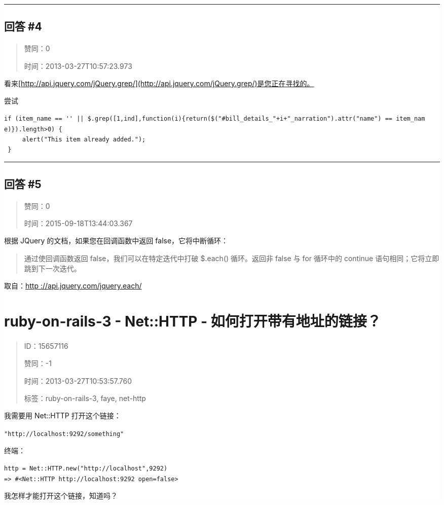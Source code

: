 * * *

## 回答 #4

> 赞同：0
> 
> 时间：2013-03-27T10:57:23.973

看来[http://api.jquery.com/jQuery.grep/](http://api.jquery.com/jQuery.grep/)是您正在寻找的。

尝试

```
if (item_name == '' || $.grep([1,ind],function(i){return($("#bill_details_"+i+"_narration").attr("name") == item_name)}).length>0) {
     alert("This item already added.");
 } 
```

* * *

## 回答 #5

> 赞同：0
> 
> 时间：2015-09-18T13:44:03.367

根据 JQuery 的文档，如果您在回调函数中返回 false，它将中断循环：

> 通过使回调函数返回 false，我们可以在特定迭代中打破 $.each() 循环。返回非 false 与 for 循环中的 continue 语句相同；它将立即跳到下一次迭代。

取自：[http ://api.jquery.com/jquery.each/](http://api.jquery.com/jquery.each/)

# ruby-on-rails-3 - Net::HTTP - 如何打开带有地址的链接？

> ID：15657116
> 
> 赞同：-1
> 
> 时间：2013-03-27T10:53:57.760
> 
> 标签：ruby-on-rails-3, faye, net-http

我需要用 Net::HTTP 打开这个链接：

```
"http://localhost:9292/something" 
```

终端：

```
http = Net::HTTP.new("http://localhost",9292)
=> #<Net::HTTP http://localhost:9292 open=false> 
```

我怎样才能打开这个链接，知道吗？
